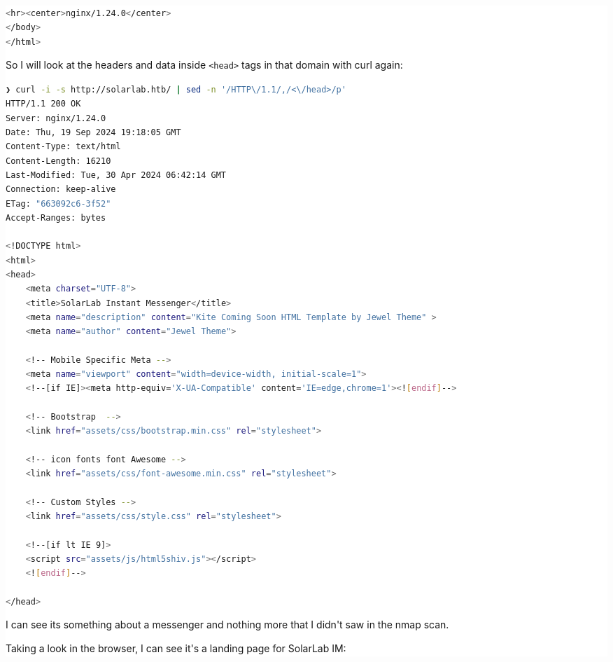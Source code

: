 ```bash
<hr><center>nginx/1.24.0</center>
</body>
</html>
```

So I will look at the headers and data inside `<head>` tags in that domain with curl again:

```bash
❯ curl -i -s http://solarlab.htb/ | sed -n '/HTTP\/1.1/,/<\/head>/p'
HTTP/1.1 200 OK
Server: nginx/1.24.0
Date: Thu, 19 Sep 2024 19:18:05 GMT
Content-Type: text/html
Content-Length: 16210
Last-Modified: Tue, 30 Apr 2024 06:42:14 GMT
Connection: keep-alive
ETag: "663092c6-3f52"
Accept-Ranges: bytes

<!DOCTYPE html>
<html>
<head>
	<meta charset="UTF-8">
	<title>SolarLab Instant Messenger</title>
	<meta name="description" content="Kite Coming Soon HTML Template by Jewel Theme" >
	<meta name="author" content="Jewel Theme">

	<!-- Mobile Specific Meta -->
	<meta name="viewport" content="width=device-width, initial-scale=1">
	<!--[if IE]><meta http-equiv='X-UA-Compatible' content='IE=edge,chrome=1'><![endif]-->

	<!-- Bootstrap  -->
	<link href="assets/css/bootstrap.min.css" rel="stylesheet">

	<!-- icon fonts font Awesome -->
	<link href="assets/css/font-awesome.min.css" rel="stylesheet">

	<!-- Custom Styles -->
	<link href="assets/css/style.css" rel="stylesheet">

	<!--[if lt IE 9]>
	<script src="assets/js/html5shiv.js"></script>
	<![endif]-->

</head>
```

I can see its something about a messenger and nothing more that I didn't saw in the nmap scan.

Taking a look in the browser, I can see it's a landing page for SolarLab IM:
